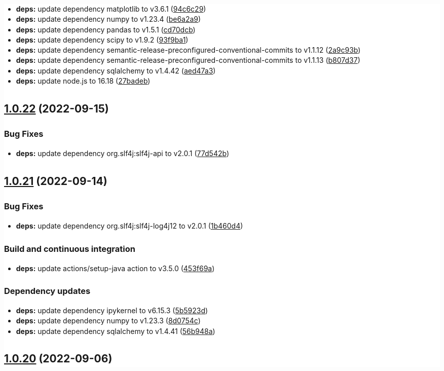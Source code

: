 * **deps:** update dependency matplotlib to v3.6.1 ([94c6c29](https://github.com/w4bo/explain/commit/94c6c29c638edbc6f0dbfb35a063d1ed9c1a40cf))
* **deps:** update dependency numpy to v1.23.4 ([be6a2a9](https://github.com/w4bo/explain/commit/be6a2a9c47bd2c803047586299de8dfa1ef7e130))
* **deps:** update dependency pandas to v1.5.1 ([cd70dcb](https://github.com/w4bo/explain/commit/cd70dcb1d50335c28da263ec63452e801945d26a))
* **deps:** update dependency scipy to v1.9.2 ([93f9ba1](https://github.com/w4bo/explain/commit/93f9ba19aa50c94d0dc01e0f2c70fe99c0397e8a))
* **deps:** update dependency semantic-release-preconfigured-conventional-commits to v1.1.12 ([2a9c93b](https://github.com/w4bo/explain/commit/2a9c93b079fb89daaaac2733659beb8c0ba1f43a))
* **deps:** update dependency semantic-release-preconfigured-conventional-commits to v1.1.13 ([b807d37](https://github.com/w4bo/explain/commit/b807d37c64464050381d2768411dc564a125394b))
* **deps:** update dependency sqlalchemy to v1.4.42 ([aed47a3](https://github.com/w4bo/explain/commit/aed47a346e09cf52effda4734f7936d97856a983))
* **deps:** update node.js to 16.18 ([27badeb](https://github.com/w4bo/explain/commit/27badebb9d02f76d9da3df7b3c9a779061246933))

## [1.0.22](https://github.com/w4bo/iam-demo/compare/1.0.21...1.0.22) (2022-09-15)


### Bug Fixes

* **deps:** update dependency org.slf4j:slf4j-api to v2.0.1 ([77d542b](https://github.com/w4bo/iam-demo/commit/77d542b632c22a2292a7ed81e78f2a79a1e13a3c))

## [1.0.21](https://github.com/w4bo/iam-demo/compare/1.0.20...1.0.21) (2022-09-14)


### Bug Fixes

* **deps:** update dependency org.slf4j:slf4j-log4j12 to v2.0.1 ([1b460d4](https://github.com/w4bo/iam-demo/commit/1b460d44f6ea6aac4e9526b5a8c7a2f7f6dc533f))


### Build and continuous integration

* **deps:** update actions/setup-java action to v3.5.0 ([453f69a](https://github.com/w4bo/iam-demo/commit/453f69aca8abf4f7aacc1e5433aa82bdd5365a0c))


### Dependency updates

* **deps:** update dependency ipykernel to v6.15.3 ([5b5923d](https://github.com/w4bo/iam-demo/commit/5b5923de821d4e54be23a8ec6bd5087e10369917))
* **deps:** update dependency numpy to v1.23.3 ([8d0754c](https://github.com/w4bo/iam-demo/commit/8d0754c51563be6f26683e8c0cd89af0e0e6fbd4))
* **deps:** update dependency sqlalchemy to v1.4.41 ([56b948a](https://github.com/w4bo/iam-demo/commit/56b948a125085c67abe590c50b455375fd17540b))

## [1.0.20](https://github.com/w4bo/iam-demo/compare/1.0.19...1.0.20) (2022-09-06)
